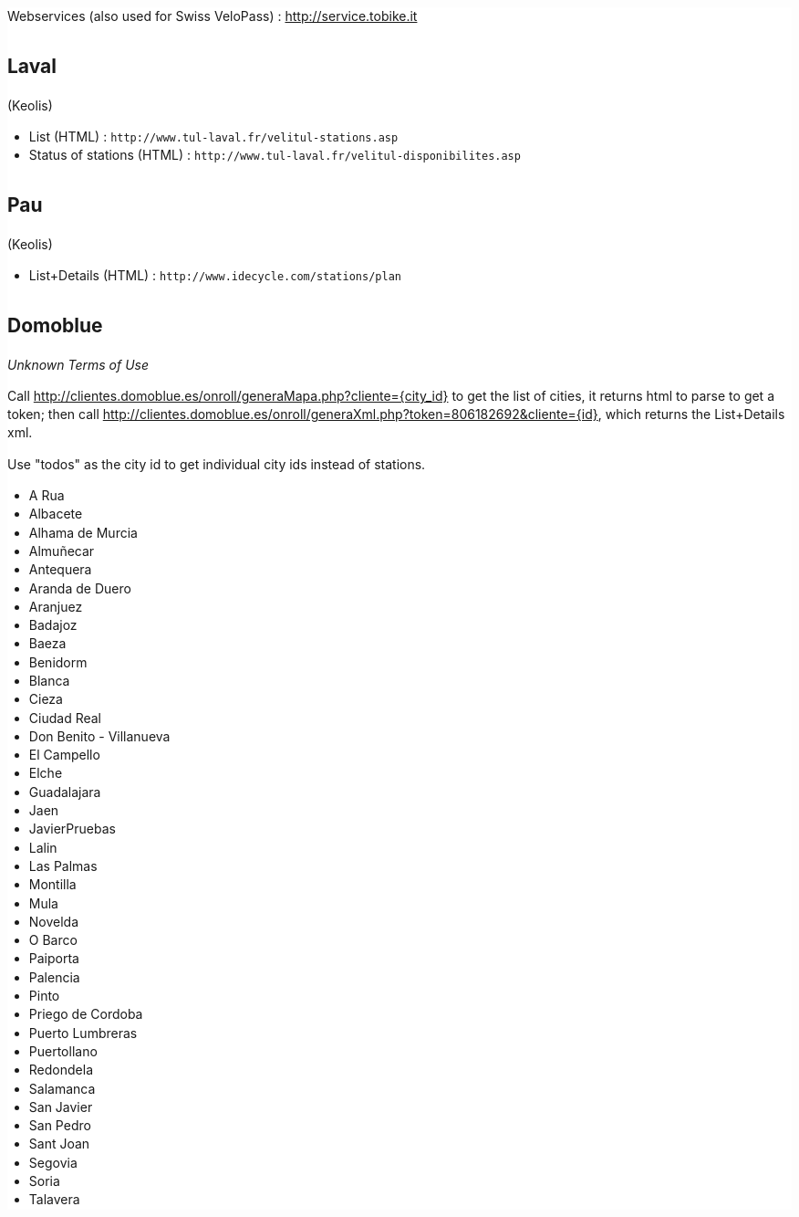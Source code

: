 Webservices (also used for Swiss VeloPass) :
http://service.tobike.it


## Laval
(Keolis)

- List (HTML) : `http://www.tul-laval.fr/velitul-stations.asp`
- Status of stations (HTML) : `http://www.tul-laval.fr/velitul-disponibilites.asp`

## Pau
(Keolis)

- List+Details (HTML) : `http://www.idecycle.com/stations/plan`

## Domoblue

*Unknown Terms of Use*

Call http://clientes.domoblue.es/onroll/generaMapa.php?cliente={city_id} to get the list of cities, it returns html to parse to get a token; then call 
http://clientes.domoblue.es/onroll/generaXml.php?token=806182692&cliente={id}, which returns the List+Details xml.

Use "todos" as the city id to get individual city ids instead of stations.

- A Rua
- Albacete
- Alhama de Murcia
- Almuñecar
- Antequera
- Aranda de Duero
- Aranjuez
- Badajoz
- Baeza
- Benidorm
- Blanca
- Cieza
- Ciudad Real
- Don Benito - Villanueva
- El Campello
- Elche
- Guadalajara
- Jaen
- JavierPruebas
- Lalin
- Las Palmas
- Montilla
- Mula
- Novelda
- O Barco
- Paiporta
- Palencia
- Pinto
- Priego de Cordoba
- Puerto Lumbreras
- Puertollano
- Redondela
- Salamanca
- San Javier
- San Pedro
- Sant Joan
- Segovia
- Soria
- Talavera